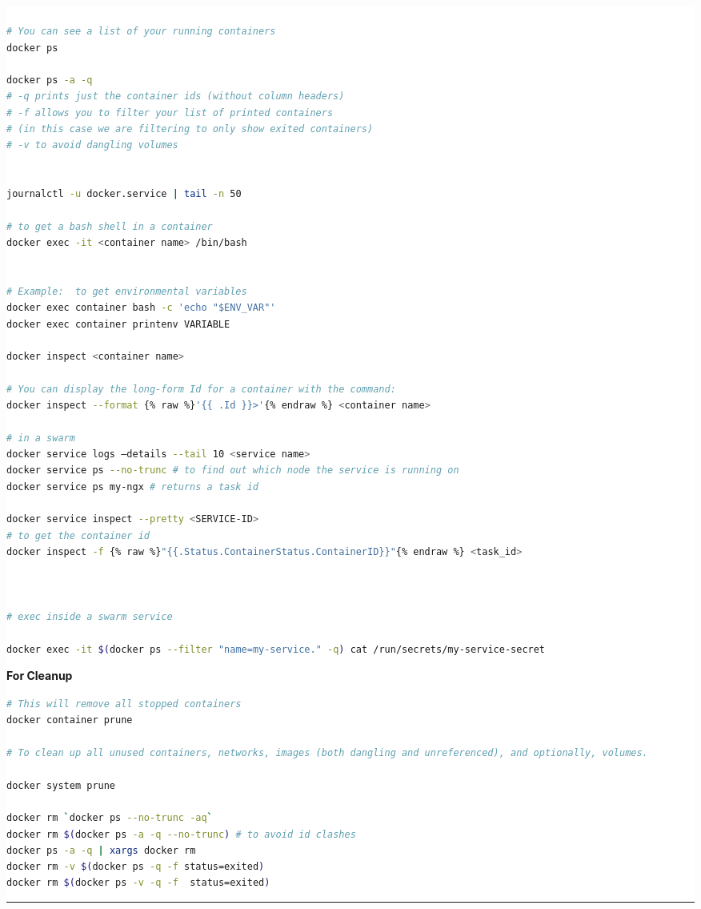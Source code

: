```sh

# You can see a list of your running containers
docker ps

docker ps -a -q 
# -q prints just the container ids (without column headers)
# -f allows you to filter your list of printed containers 
# (in this case we are filtering to only show exited containers) 
# -v to avoid dangling volumes


journalctl -u docker.service | tail -n 50 

# to get a bash shell in a container 
docker exec -it <container name> /bin/bash 


# Example:  to get environmental variables
docker exec container bash -c 'echo "$ENV_VAR"'
docker exec container printenv VARIABLE

docker inspect <container name>

# You can display the long-form Id for a container with the command:
docker inspect --format {% raw %}'{{ .Id }}>'{% endraw %} <container name>

# in a swarm 
docker service logs —details --tail 10 <service name>
docker service ps --no-trunc # to find out which node the service is running on
docker service ps my-ngx # returns a task id

docker service inspect --pretty <SERVICE-ID>
# to get the container id
docker inspect -f {% raw %}"{{.Status.ContainerStatus.ContainerID}}"{% endraw %} <task_id> 



# exec inside a swarm service

docker exec -it $(docker ps --filter "name=my-service." -q) cat /run/secrets/my-service-secret


```

**For Cleanup**

```bash
# This will remove all stopped containers 
docker container prune

# To clean up all unused containers, networks, images (both dangling and unreferenced), and optionally, volumes.

docker system prune 

docker rm `docker ps --no-trunc -aq`
docker rm $(docker ps -a -q --no-trunc) # to avoid id clashes 
docker ps -a -q | xargs docker rm  
docker rm -v $(docker ps -q -f status=exited)
docker rm $(docker ps -v -q -f  status=exited)  

```
----

